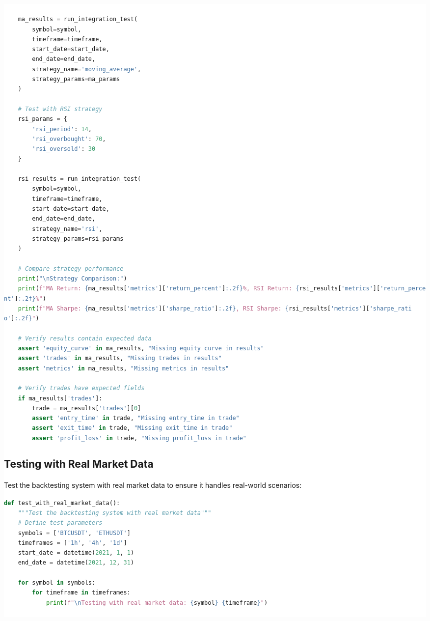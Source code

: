 ```python
    
    ma_results = run_integration_test(
        symbol=symbol,
        timeframe=timeframe,
        start_date=start_date,
        end_date=end_date,
        strategy_name='moving_average',
        strategy_params=ma_params
    )
    
    # Test with RSI strategy
    rsi_params = {
        'rsi_period': 14,
        'rsi_overbought': 70,
        'rsi_oversold': 30
    }
    
    rsi_results = run_integration_test(
        symbol=symbol,
        timeframe=timeframe,
        start_date=start_date,
        end_date=end_date,
        strategy_name='rsi',
        strategy_params=rsi_params
    )
    
    # Compare strategy performance
    print("\nStrategy Comparison:")
    print(f"MA Return: {ma_results['metrics']['return_percent']:.2f}%, RSI Return: {rsi_results['metrics']['return_percent']:.2f}%")
    print(f"MA Sharpe: {ma_results['metrics']['sharpe_ratio']:.2f}, RSI Sharpe: {rsi_results['metrics']['sharpe_ratio']:.2f}")
    
    # Verify results contain expected data
    assert 'equity_curve' in ma_results, "Missing equity curve in results"
    assert 'trades' in ma_results, "Missing trades in results"
    assert 'metrics' in ma_results, "Missing metrics in results"
    
    # Verify trades have expected fields
    if ma_results['trades']:
        trade = ma_results['trades'][0]
        assert 'entry_time' in trade, "Missing entry_time in trade"
        assert 'exit_time' in trade, "Missing exit_time in trade"
        assert 'profit_loss' in trade, "Missing profit_loss in trade"
```

## Testing with Real Market Data

Test the backtesting system with real market data to ensure it handles real-world scenarios:

```python
def test_with_real_market_data():
    """Test the backtesting system with real market data"""
    # Define test parameters
    symbols = ['BTCUSDT', 'ETHUSDT']
    timeframes = ['1h', '4h', '1d']
    start_date = datetime(2021, 1, 1)
    end_date = datetime(2021, 12, 31)
    
    for symbol in symbols:
        for timeframe in timeframes:
            print(f"\nTesting with real market data: {symbol} {timeframe}")
            
```